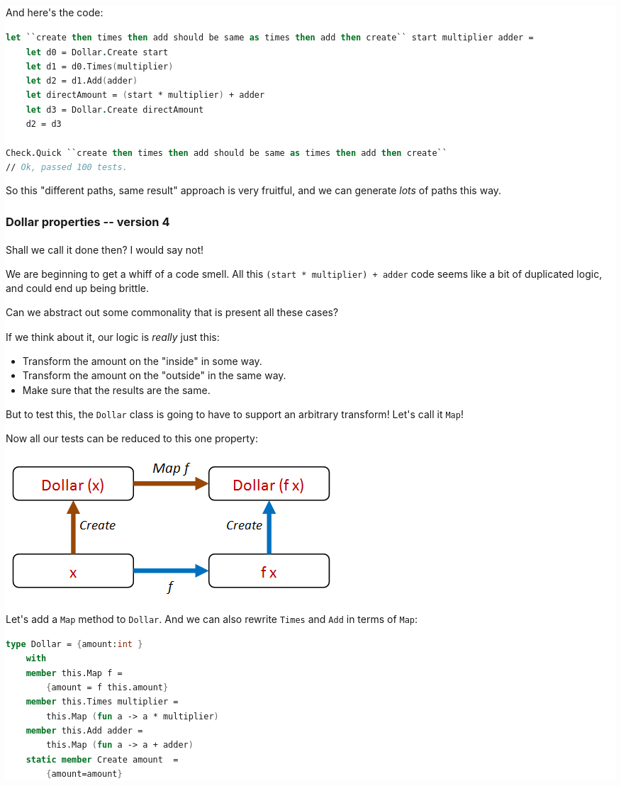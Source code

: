 And here's the code:

```fsharp
let ``create then times then add should be same as times then add then create`` start multiplier adder =
	let d0 = Dollar.Create start
	let d1 = d0.Times(multiplier)
	let d2 = d1.Add(adder)
	let directAmount = (start * multiplier) + adder
	let d3 = Dollar.Create directAmount
	d2 = d3

Check.Quick ``create then times then add should be same as times then add then create``
// Ok, passed 100 tests.
```

So this "different paths, same result" approach is very fruitful, and we can generate *lots* of paths this way.

### Dollar properties -- version 4

Shall we call it done then?  I would say not!

We are beginning to get a whiff of a code smell. All this `(start * multiplier) + adder` code seems like a bit of duplicated logic, and could end up being brittle.

Can we abstract out some commonality that is present all these cases?

If we think about it, our logic is *really* just this:

* Transform the amount on the "inside" in some way.
* Transform the amount on the "outside" in the same way.
* Make sure that the results are the same.

But to test this, the `Dollar` class is going to have to support an arbitrary transform! Let's call it `Map`!

Now all our tests can be reduced to this one property:

![Dollar map](/assets/img/property_dollar_map.png)

Let's add a `Map` method to `Dollar`. And we can also rewrite `Times` and `Add` in terms of `Map`:

```fsharp
type Dollar = {amount:int }
	with
	member this.Map f =
		{amount = f this.amount}
	member this.Times multiplier =
		this.Map (fun a -> a * multiplier)
	member this.Add adder =
		this.Map (fun a -> a + adder)
	static member Create amount  =
		{amount=amount}
```
